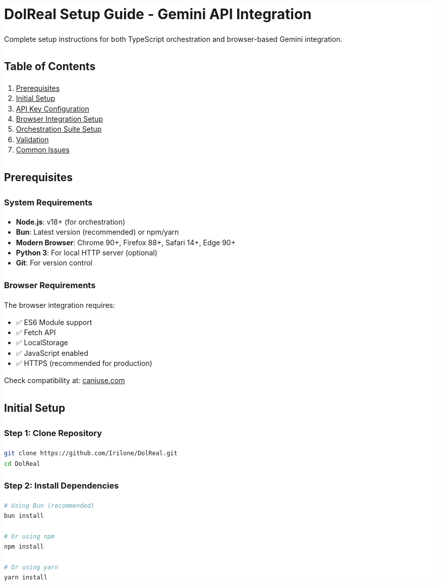 # DolReal Setup Guide - Gemini API Integration

Complete setup instructions for both TypeScript orchestration and browser-based Gemini integration.

## Table of Contents

1. [Prerequisites](#prerequisites)
2. [Initial Setup](#initial-setup)
3. [API Key Configuration](#api-key-configuration)
4. [Browser Integration Setup](#browser-integration-setup)
5. [Orchestration Suite Setup](#orchestration-suite-setup)
6. [Validation](#validation)
7. [Common Issues](#common-issues)

## Prerequisites

### System Requirements

- **Node.js**: v18+ (for orchestration)
- **Bun**: Latest version (recommended) or npm/yarn
- **Modern Browser**: Chrome 90+, Firefox 88+, Safari 14+, Edge 90+
- **Python 3**: For local HTTP server (optional)
- **Git**: For version control

### Browser Requirements

The browser integration requires:
- ✅ ES6 Module support
- ✅ Fetch API
- ✅ LocalStorage
- ✅ JavaScript enabled
- ✅ HTTPS (recommended for production)

Check compatibility at: [caniuse.com](https://caniuse.com)

## Initial Setup

### Step 1: Clone Repository

```bash
git clone https://github.com/Irilone/DolReal.git
cd DolReal
```

### Step 2: Install Dependencies

```bash
# Using Bun (recommended)
bun install

# Or using npm
npm install

# Or using yarn
yarn install
```
